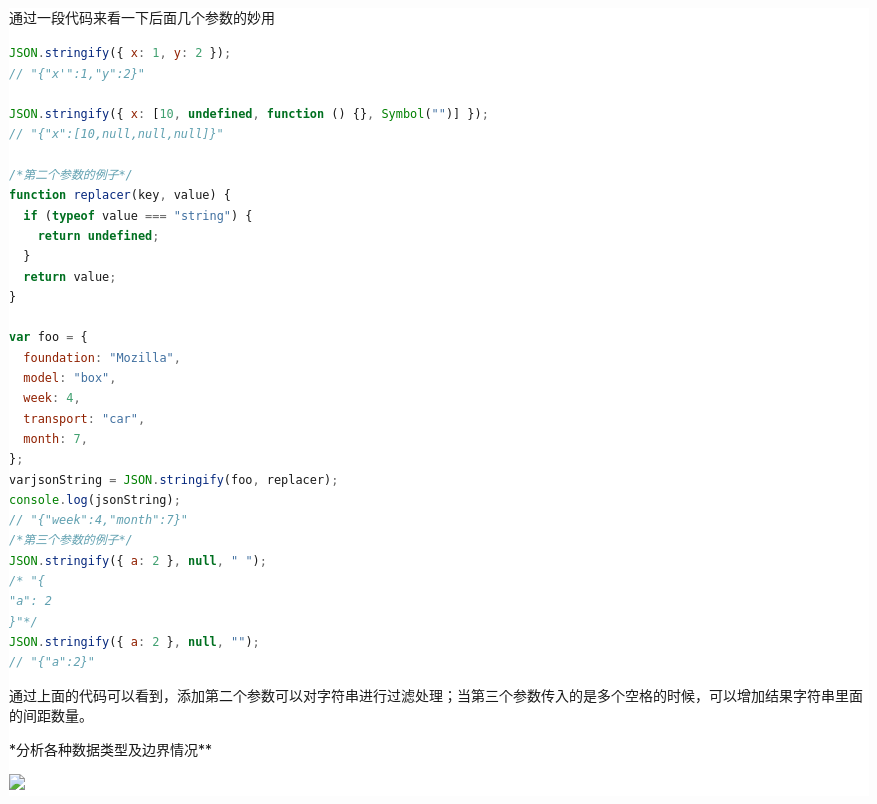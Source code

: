 通过一段代码来看一下后面几个参数的妙用

```js
JSON.stringify({ x: 1, y: 2 });
// "{"x'":1,"y":2}"

JSON.stringify({ x: [10, undefined, function () {}, Symbol("")] });
// "{"x":[10,null,null,null]}"

/*第二个参数的例子*/
function replacer(key, value) {
  if (typeof value === "string") {
    return undefined;
  }
  return value;
}

var foo = {
  foundation: "Mozilla",
  model: "box",
  week: 4,
  transport: "car",
  month: 7,
};
varjsonString = JSON.stringify(foo, replacer);
console.log(jsonString);
// "{"week":4,"month":7}"
/*第三个参数的例子*/
JSON.stringify({ a: 2 }, null, " ");
/* "{
"a": 2
}"*/
JSON.stringify({ a: 2 }, null, "");
// "{"a":2}"
```

通过上面的代码可以看到，添加第二个参数可以对字符串进行过滤处理；当第三个参数传入的是多个空格的时候，可以增加结果字符串里面的间距数量。

\*分析各种数据类型及边界情况\*\*

![](https://2980.com/mailv2/mailfile/mails/editorimage?UserName=01816C607895D026812881F45C4BA32E1977E81D9EEA284BE5ECBCC2BE461C42&Guid=AFA7DFF7C48630ACBC358E425E94B991502D71F9B88722F0FE6F2282369DF8C4&FileName=A3037326C7A429DBE0CD18EDE3DE6E15AD16EFDFC3B633B11B183976C02C0F97)


  [Symbol("1")]: 1,